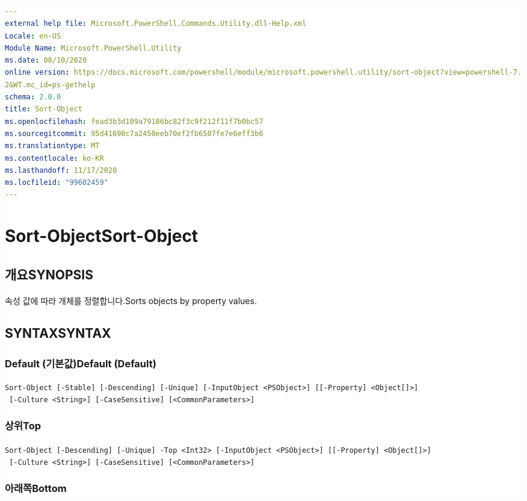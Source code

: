 ```yaml
---
external help file: Microsoft.PowerShell.Commands.Utility.dll-Help.xml
Locale: en-US
Module Name: Microsoft.PowerShell.Utility
ms.date: 08/10/2020
online version: https://docs.microsoft.com/powershell/module/microsoft.powershell.utility/sort-object?view=powershell-7.2&WT.mc_id=ps-gethelp
schema: 2.0.0
title: Sort-Object
ms.openlocfilehash: fead3b3d109a79186bc82f3c9f212f11f7b0bc57
ms.sourcegitcommit: 95d41698c7a2450eeb70ef2fb6507fe7e6eff3b6
ms.translationtype: MT
ms.contentlocale: ko-KR
ms.lasthandoff: 11/17/2020
ms.locfileid: "99602459"
---
```

# <span data-ttu-id="c072b-102">Sort-Object</span><span class="sxs-lookup"><span data-stu-id="c072b-102">Sort-Object</span></span>

## <span data-ttu-id="c072b-103">개요</span><span class="sxs-lookup"><span data-stu-id="c072b-103">SYNOPSIS</span></span>
<span data-ttu-id="c072b-104">속성 값에 따라 개체를 정렬합니다.</span><span class="sxs-lookup"><span data-stu-id="c072b-104">Sorts objects by property values.</span></span>

## <span data-ttu-id="c072b-105">SYNTAX</span><span class="sxs-lookup"><span data-stu-id="c072b-105">SYNTAX</span></span>

### <span data-ttu-id="c072b-106">Default (기본값)</span><span class="sxs-lookup"><span data-stu-id="c072b-106">Default (Default)</span></span>

```
Sort-Object [-Stable] [-Descending] [-Unique] [-InputObject <PSObject>] [[-Property] <Object[]>]
 [-Culture <String>] [-CaseSensitive] [<CommonParameters>]
```

### <span data-ttu-id="c072b-107">상위</span><span class="sxs-lookup"><span data-stu-id="c072b-107">Top</span></span>

```
Sort-Object [-Descending] [-Unique] -Top <Int32> [-InputObject <PSObject>] [[-Property] <Object[]>]
 [-Culture <String>] [-CaseSensitive] [<CommonParameters>]
```

### <span data-ttu-id="c072b-108">아래쪽</span><span class="sxs-lookup"><span data-stu-id="c072b-108">Bottom</span></span>
